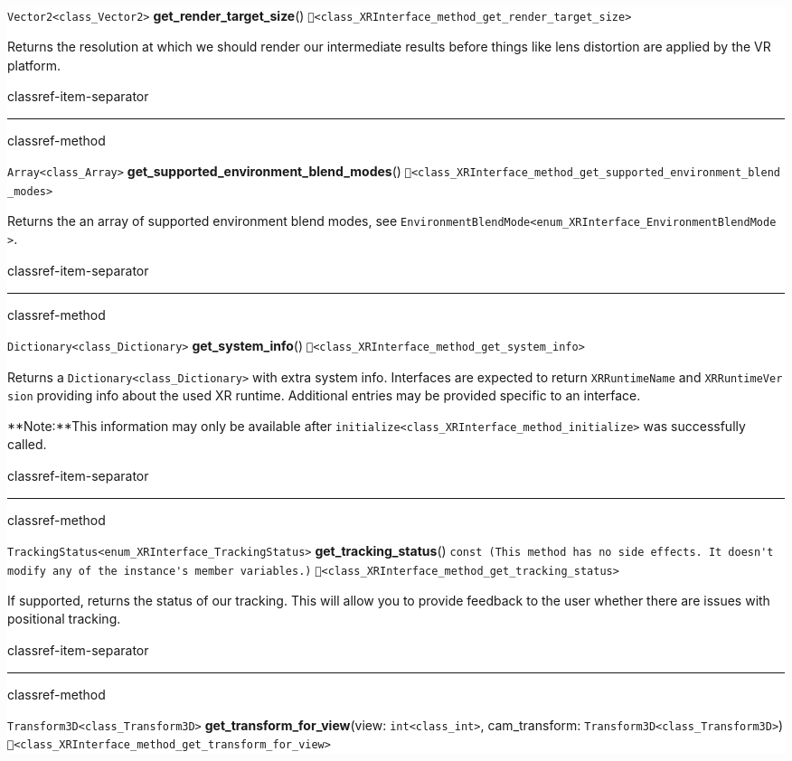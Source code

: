 `Vector2<class_Vector2>` **get\_render\_target\_size**()
`🔗<class_XRInterface_method_get_render_target_size>`

Returns the resolution at which we should render our intermediate
results before things like lens distortion are applied by the VR
platform.

classref-item-separator

------------------------------------------------------------------------

classref-method

`Array<class_Array>` **get\_supported\_environment\_blend\_modes**()
`🔗<class_XRInterface_method_get_supported_environment_blend_modes>`

Returns the an array of supported environment blend modes, see
`EnvironmentBlendMode<enum_XRInterface_EnvironmentBlendMode>`.

classref-item-separator

------------------------------------------------------------------------

classref-method

`Dictionary<class_Dictionary>` **get\_system\_info**()
`🔗<class_XRInterface_method_get_system_info>`

Returns a `Dictionary<class_Dictionary>` with extra system info.
Interfaces are expected to return `XRRuntimeName` and `XRRuntimeVersion`
providing info about the used XR runtime. Additional entries may be
provided specific to an interface.

\*\*Note:\*\*This information may only be available after
`initialize<class_XRInterface_method_initialize>` was successfully
called.

classref-item-separator

------------------------------------------------------------------------

classref-method

`TrackingStatus<enum_XRInterface_TrackingStatus>`
**get\_tracking\_status**()
`const (This method has no side effects. It doesn't modify any of the instance's member variables.)`
`🔗<class_XRInterface_method_get_tracking_status>`

If supported, returns the status of our tracking. This will allow you to
provide feedback to the user whether there are issues with positional
tracking.

classref-item-separator

------------------------------------------------------------------------

classref-method

`Transform3D<class_Transform3D>` **get\_transform\_for\_view**(view:
`int<class_int>`, cam\_transform: `Transform3D<class_Transform3D>`)
`🔗<class_XRInterface_method_get_transform_for_view>`
